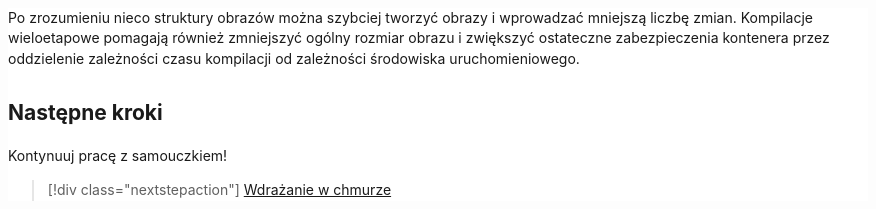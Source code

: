 Po zrozumieniu nieco struktury obrazów można szybciej tworzyć obrazy i wprowadzać mniejszą liczbę zmian. Kompilacje wieloetapowe pomagają również zmniejszyć ogólny rozmiar obrazu i zwiększyć ostateczne zabezpieczenia kontenera przez oddzielenie zależności czasu kompilacji od zależności środowiska uruchomieniowego.

## <a name="next-steps"></a>Następne kroki

Kontynuuj pracę z samouczkiem!

> [!div class="nextstepaction"]
> [Wdrażanie w chmurze](deploy-to-cloud.md)